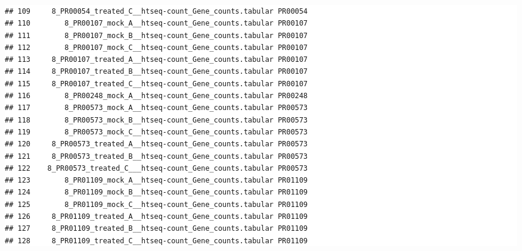     ## 109     8_PR00054_treated_C__htseq-count_Gene_counts.tabular PR00054
    ## 110        8_PR00107_mock_A__htseq-count_Gene_counts.tabular PR00107
    ## 111        8_PR00107_mock_B__htseq-count_Gene_counts.tabular PR00107
    ## 112        8_PR00107_mock_C__htseq-count_Gene_counts.tabular PR00107
    ## 113     8_PR00107_treated_A__htseq-count_Gene_counts.tabular PR00107
    ## 114     8_PR00107_treated_B__htseq-count_Gene_counts.tabular PR00107
    ## 115     8_PR00107_treated_C__htseq-count_Gene_counts.tabular PR00107
    ## 116        8_PR00248_mock_A__htseq-count_Gene_counts.tabular PR00248
    ## 117        8_PR00573_mock_A__htseq-count_Gene_counts.tabular PR00573
    ## 118        8_PR00573_mock_B__htseq-count_Gene_counts.tabular PR00573
    ## 119        8_PR00573_mock_C__htseq-count_Gene_counts.tabular PR00573
    ## 120     8_PR00573_treated_A__htseq-count_Gene_counts.tabular PR00573
    ## 121     8_PR00573_treated_B__htseq-count_Gene_counts.tabular PR00573
    ## 122    8_PR00573_treated_C___htseq-count_Gene_counts.tabular PR00573
    ## 123        8_PR01109_mock_A__htseq-count_Gene_counts.tabular PR01109
    ## 124        8_PR01109_mock_B__htseq-count_Gene_counts.tabular PR01109
    ## 125        8_PR01109_mock_C__htseq-count_Gene_counts.tabular PR01109
    ## 126     8_PR01109_treated_A__htseq-count_Gene_counts.tabular PR01109
    ## 127     8_PR01109_treated_B__htseq-count_Gene_counts.tabular PR01109
    ## 128     8_PR01109_treated_C__htseq-count_Gene_counts.tabular PR01109